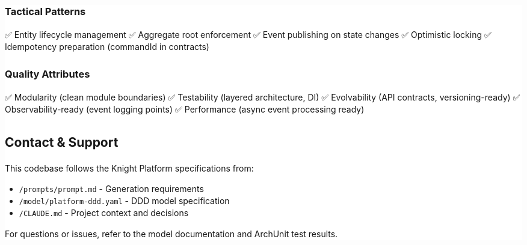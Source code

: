 ### Tactical Patterns
✅ Entity lifecycle management
✅ Aggregate root enforcement
✅ Event publishing on state changes
✅ Optimistic locking
✅ Idempotency preparation (commandId in contracts)

### Quality Attributes
✅ Modularity (clean module boundaries)
✅ Testability (layered architecture, DI)
✅ Evolvability (API contracts, versioning-ready)
✅ Observability-ready (event logging points)
✅ Performance (async event processing ready)

## Contact & Support

This codebase follows the Knight Platform specifications from:
- `/prompts/prompt.md` - Generation requirements
- `/model/platform-ddd.yaml` - DDD model specification
- `/CLAUDE.md` - Project context and decisions

For questions or issues, refer to the model documentation and ArchUnit test results.
